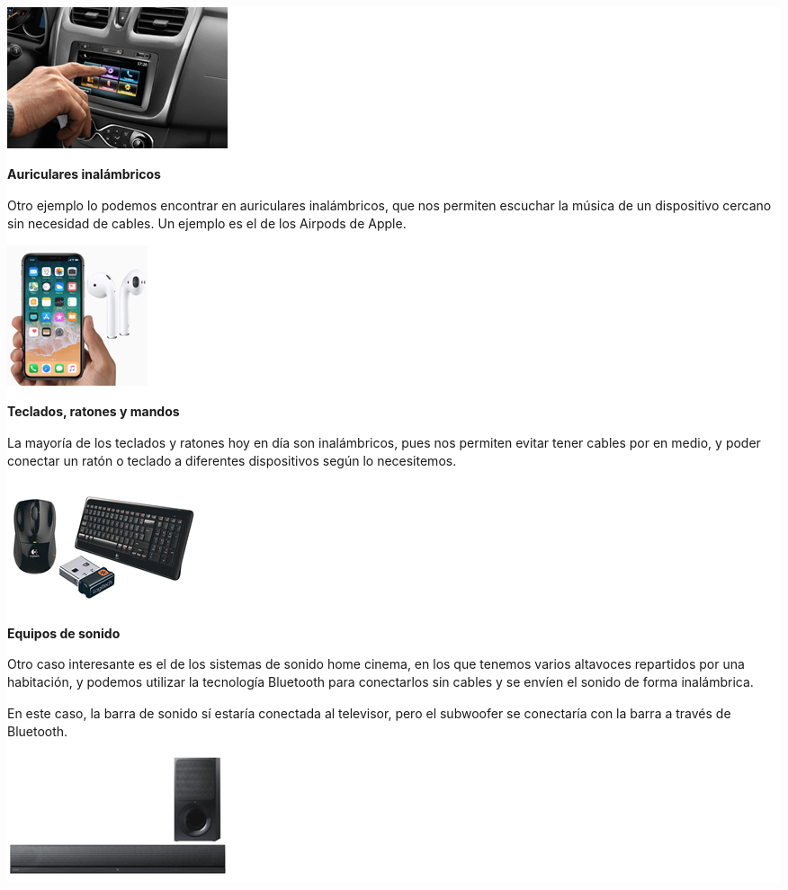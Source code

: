 ![](img/2020-03-31-14-42-07.png)

**Auriculares inalámbricos**

Otro ejemplo lo podemos encontrar en auriculares inalámbricos, que nos permiten escuchar la música de un dispositivo cercano sin necesidad de cables. Un ejemplo es el de los Airpods de Apple.

![](img/2020-03-31-14-42-12.png)

**Teclados, ratones y mandos**

La mayoría de los teclados y ratones hoy en día son inalámbricos, pues nos permiten evitar tener cables por en medio, y poder conectar un ratón o teclado a diferentes dispositivos según lo necesitemos.

![](img/2020-03-31-14-42-17.png)

**Equipos de sonido**

Otro caso interesante es el de los sistemas de sonido home cinema, en los que tenemos varios altavoces repartidos por una habitación, y podemos utilizar la tecnología Bluetooth para conectarlos sin cables y se envíen el sonido de forma inalámbrica.

En este caso, la barra de sonido sí estaría conectada al televisor, pero el subwoofer se conectaría con la barra a través de Bluetooth.

![](img/2020-03-31-14-42-30.png)
